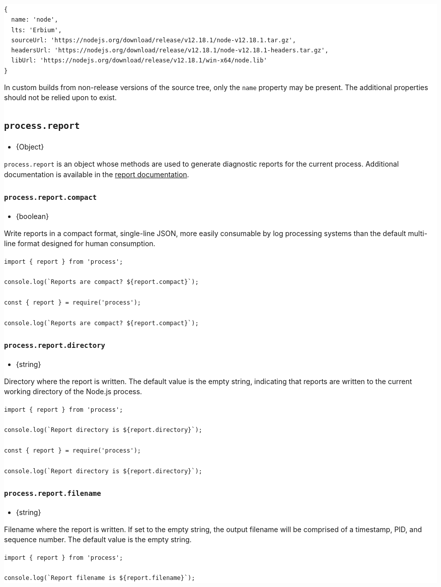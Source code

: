     {
      name: 'node',
      lts: 'Erbium',
      sourceUrl: 'https://nodejs.org/download/release/v12.18.1/node-v12.18.1.tar.gz',
      headersUrl: 'https://nodejs.org/download/release/v12.18.1/node-v12.18.1-headers.tar.gz',
      libUrl: 'https://nodejs.org/download/release/v12.18.1/win-x64/node.lib'
    }

In custom builds from non-release versions of the source tree, only the `name` property may be present. The additional properties should not be relied upon to exist.

`process.report`
----------------

-   {Object}

`process.report` is an object whose methods are used to generate diagnostic reports for the current process. Additional documentation is available in the [report documentation](report.md).

### `process.report.compact`

-   {boolean}

Write reports in a compact format, single-line JSON, more easily consumable by log processing systems than the default multi-line format designed for human consumption.

    import { report } from 'process';

    console.log(`Reports are compact? ${report.compact}`);

    const { report } = require('process');

    console.log(`Reports are compact? ${report.compact}`);

### `process.report.directory`

-   {string}

Directory where the report is written. The default value is the empty string, indicating that reports are written to the current working directory of the Node.js process.

    import { report } from 'process';

    console.log(`Report directory is ${report.directory}`);

    const { report } = require('process');

    console.log(`Report directory is ${report.directory}`);

### `process.report.filename`

-   {string}

Filename where the report is written. If set to the empty string, the output filename will be comprised of a timestamp, PID, and sequence number. The default value is the empty string.

    import { report } from 'process';

    console.log(`Report filename is ${report.filename}`);
